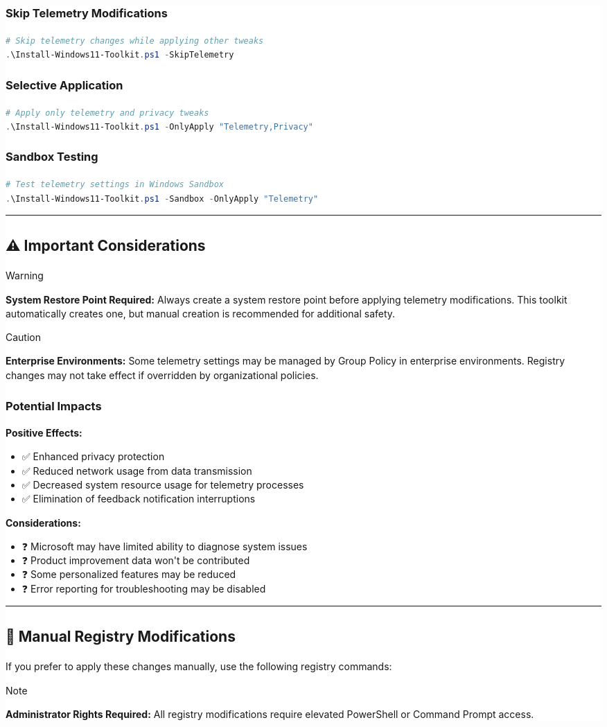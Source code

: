 ### **Skip Telemetry Modifications**
```powershell
# Skip telemetry changes while applying other tweaks
.\Install-Windows11-Toolkit.ps1 -SkipTelemetry
```

### **Selective Application**
```powershell
# Apply only telemetry and privacy tweaks
.\Install-Windows11-Toolkit.ps1 -OnlyApply "Telemetry,Privacy"
```

### **Sandbox Testing**
```powershell
# Test telemetry settings in Windows Sandbox
.\Install-Windows11-Toolkit.ps1 -Sandbox -OnlyApply "Telemetry"
```

---

## ⚠️ **Important Considerations**

> [!WARNING]
> **System Restore Point Required:** Always create a system restore point before applying telemetry modifications. This toolkit automatically creates one, but manual creation is recommended for additional safety.

> [!CAUTION]
> **Enterprise Environments:** Some telemetry settings may be managed by Group Policy in enterprise environments. Registry changes may not take effect if overridden by organizational policies.

### **Potential Impacts**

**Positive Effects:**
- ✅ Enhanced privacy protection
- ✅ Reduced network usage from data transmission
- ✅ Decreased system resource usage for telemetry processes
- ✅ Elimination of feedback notification interruptions

**Considerations:**
- ❓ Microsoft may have limited ability to diagnose system issues
- ❓ Product improvement data won't be contributed
- ❓ Some personalized features may be reduced
- ❓ Error reporting for troubleshooting may be disabled

---

## 🔧 **Manual Registry Modifications**

If you prefer to apply these changes manually, use the following registry commands:

> [!NOTE]
> **Administrator Rights Required:** All registry modifications require elevated PowerShell or Command Prompt access.
